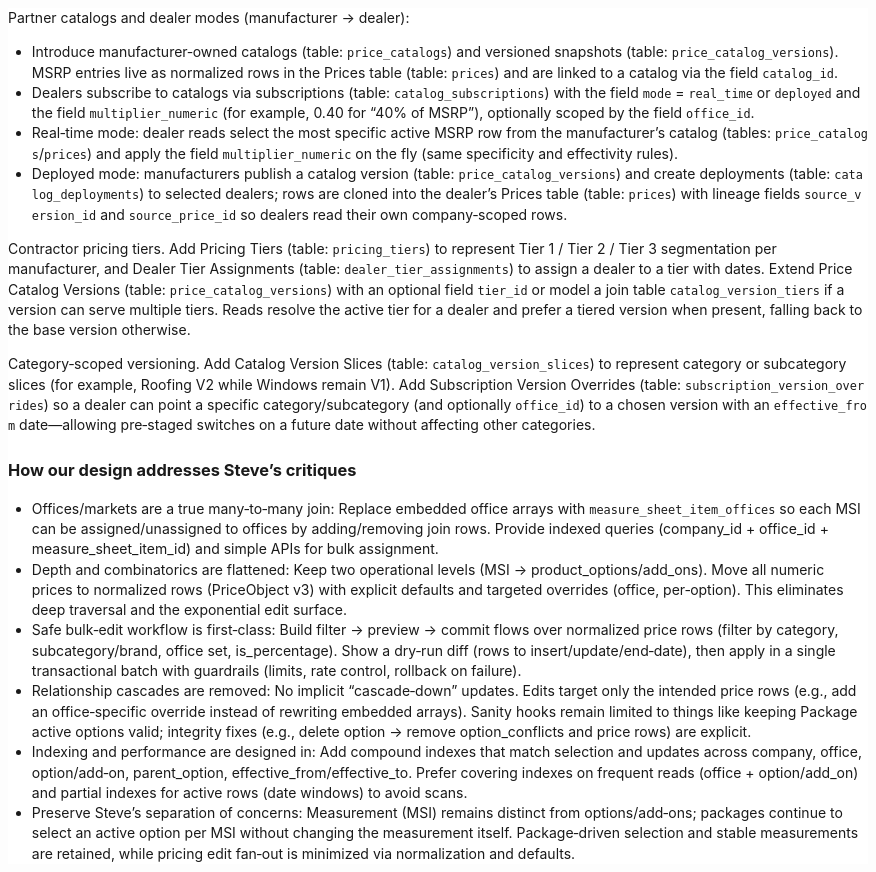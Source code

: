 Partner catalogs and dealer modes (manufacturer → dealer):
* Introduce manufacturer‑owned catalogs (table: `price_catalogs`) and versioned snapshots (table: `price_catalog_versions`). MSRP entries live as normalized rows in the Prices table (table: `prices`) and are linked to a catalog via the field `catalog_id`.
* Dealers subscribe to catalogs via subscriptions (table: `catalog_subscriptions`) with the field `mode` = `real_time` or `deployed` and the field `multiplier_numeric` (for example, 0.40 for “40% of MSRP”), optionally scoped by the field `office_id`.
* Real‑time mode: dealer reads select the most specific active MSRP row from the manufacturer’s catalog (tables: `price_catalogs`/`prices`) and apply the field `multiplier_numeric` on the fly (same specificity and effectivity rules).
* Deployed mode: manufacturers publish a catalog version (table: `price_catalog_versions`) and create deployments (table: `catalog_deployments`) to selected dealers; rows are cloned into the dealer’s Prices table (table: `prices`) with lineage fields `source_version_id` and `source_price_id` so dealers read their own company‑scoped rows.

Contractor pricing tiers. Add Pricing Tiers (table: `pricing_tiers`) to represent Tier 1 / Tier 2 / Tier 3 segmentation per manufacturer, and Dealer Tier Assignments (table: `dealer_tier_assignments`) to assign a dealer to a tier with dates. Extend Price Catalog Versions (table: `price_catalog_versions`) with an optional field `tier_id` or model a join table `catalog_version_tiers` if a version can serve multiple tiers. Reads resolve the active tier for a dealer and prefer a tiered version when present, falling back to the base version otherwise.

Category‑scoped versioning. Add Catalog Version Slices (table: `catalog_version_slices`) to represent category or subcategory slices (for example, Roofing V2 while Windows remain V1). Add Subscription Version Overrides (table: `subscription_version_overrides`) so a dealer can point a specific category/subcategory (and optionally `office_id`) to a chosen version with an `effective_from` date—allowing pre‑staged switches on a future date without affecting other categories.

### How our design addresses Steve’s critiques
* Offices/markets are a true many‑to‑many join: Replace embedded office arrays with `measure_sheet_item_offices` so each MSI can be assigned/unassigned to offices by adding/removing join rows. Provide indexed queries (company_id + office_id + measure_sheet_item_id) and simple APIs for bulk assignment.
* Depth and combinatorics are flattened: Keep two operational levels (MSI → product_options/add_ons). Move all numeric prices to normalized rows (PriceObject v3) with explicit defaults and targeted overrides (office, per‑option). This eliminates deep traversal and the exponential edit surface.
* Safe bulk‑edit workflow is first‑class: Build filter → preview → commit flows over normalized price rows (filter by category, subcategory/brand, office set, is_percentage). Show a dry‑run diff (rows to insert/update/end‑date), then apply in a single transactional batch with guardrails (limits, rate control, rollback on failure).
* Relationship cascades are removed: No implicit “cascade‑down” updates. Edits target only the intended price rows (e.g., add an office‑specific override instead of rewriting embedded arrays). Sanity hooks remain limited to things like keeping Package active options valid; integrity fixes (e.g., delete option → remove option_conflicts and price rows) are explicit.
* Indexing and performance are designed in: Add compound indexes that match selection and updates across company, office, option/add‑on, parent_option, effective_from/effective_to. Prefer covering indexes on frequent reads (office + option/add_on) and partial indexes for active rows (date windows) to avoid scans.
* Preserve Steve’s separation of concerns: Measurement (MSI) remains distinct from options/add‑ons; packages continue to select an active option per MSI without changing the measurement itself. Package‑driven selection and stable measurements are retained, while pricing edit fan‑out is minimized via normalization and defaults.
